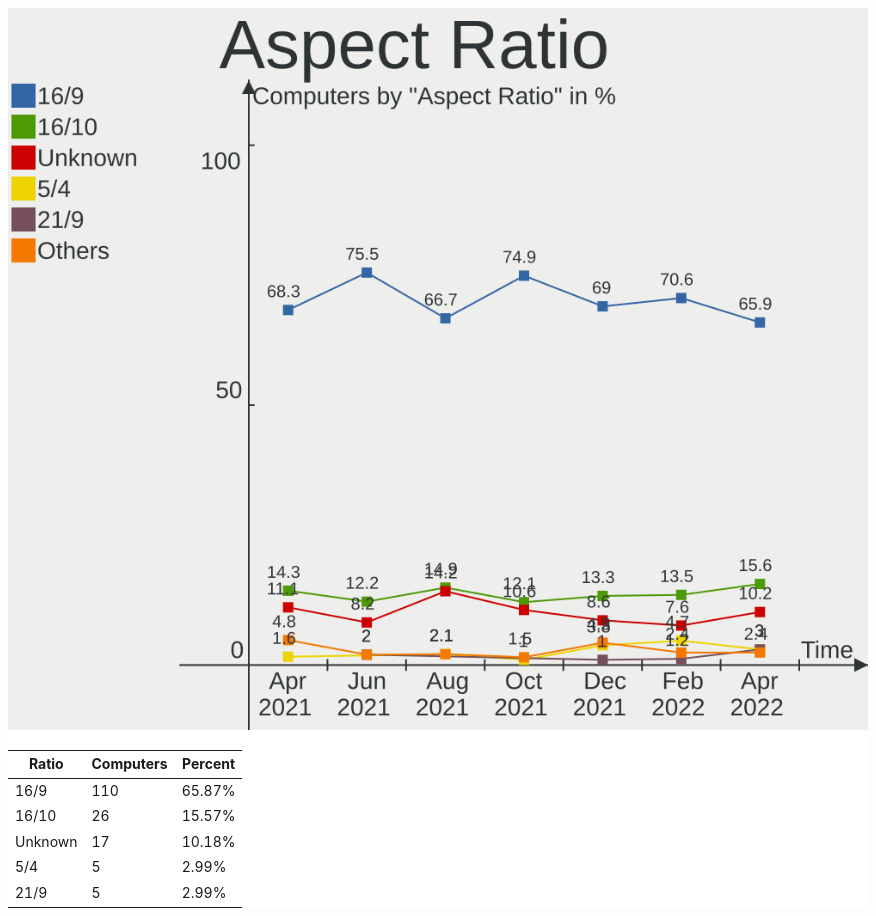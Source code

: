 ![Aspect Ratio](./All/images/line_chart/mon_ratio.svg)

| Ratio   | Computers | Percent |
|---------|-----------|---------|
| 16/9    | 110       | 65.87%  |
| 16/10   | 26        | 15.57%  |
| Unknown | 17        | 10.18%  |
| 5/4     | 5         | 2.99%   |
| 21/9    | 5         | 2.99%   |

